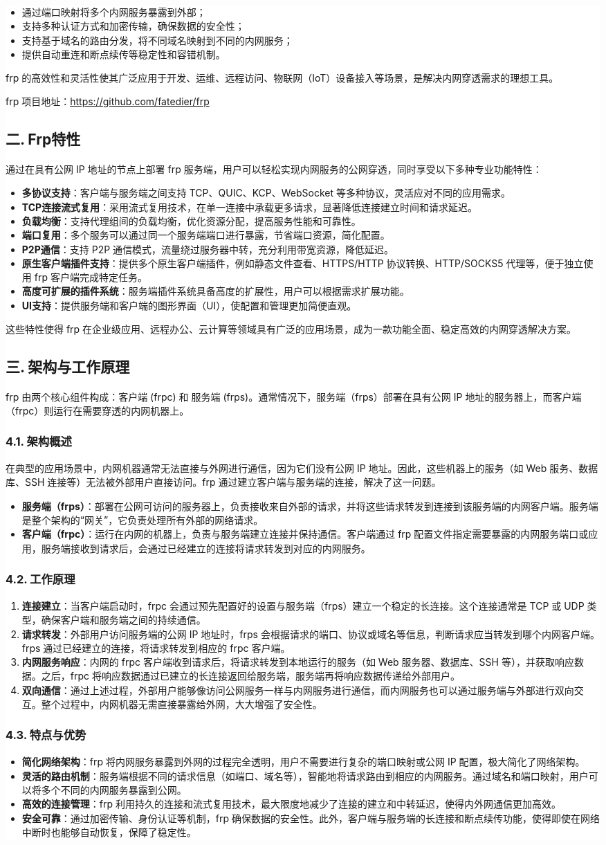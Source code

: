 - 通过端口映射将多个内网服务暴露到外部；
- 支持多种认证方式和加密传输，确保数据的安全性；
- 支持基于域名的路由分发，将不同域名映射到不同的内网服务；
- 提供自动重连和断点续传等稳定性和容错机制。

frp 的高效性和灵活性使其广泛应用于开发、运维、远程访问、物联网（IoT）设备接入等场景，是解决内网穿透需求的理想工具。

frp 项目地址：https://github.com/fatedier/frp

## 二. Frp特性

通过在具有公网 IP 地址的节点上部署 frp 服务端，用户可以轻松实现内网服务的公网穿透，同时享受以下多种专业功能特性：

- **多协议支持**：客户端与服务端之间支持 TCP、QUIC、KCP、WebSocket 等多种协议，灵活应对不同的应用需求。
- **TCP连接流式复用**：采用流式复用技术，在单一连接中承载更多请求，显著降低连接建立时间和请求延迟。
- **负载均衡**：支持代理组间的负载均衡，优化资源分配，提高服务性能和可靠性。
- **端口复用**：多个服务可以通过同一个服务端端口进行暴露，节省端口资源，简化配置。
- **P2P通信**：支持 P2P 通信模式，流量绕过服务器中转，充分利用带宽资源，降低延迟。
- **原生客户端插件支持**：提供多个原生客户端插件，例如静态文件查看、HTTPS/HTTP 协议转换、HTTP/SOCKS5 代理等，便于独立使用 frp 客户端完成特定任务。
- **高度可扩展的插件系统**：服务端插件系统具备高度的扩展性，用户可以根据需求扩展功能。
- **UI支持**：提供服务端和客户端的图形界面（UI），使配置和管理更加简便直观。

这些特性使得 frp 在企业级应用、远程办公、云计算等领域具有广泛的应用场景，成为一款功能全面、稳定高效的内网穿透解决方案。

## 三. 架构与工作原理

frp 由两个核心组件构成：客户端 (frpc) 和 服务端 (frps)。通常情况下，服务端（frps）部署在具有公网 IP 地址的服务器上，而客户端（frpc）则运行在需要穿透的内网机器上。

### 4.1. 架构概述

在典型的应用场景中，内网机器通常无法直接与外网进行通信，因为它们没有公网 IP 地址。因此，这些机器上的服务（如 Web 服务、数据库、SSH 连接等）无法被外部用户直接访问。frp 通过建立客户端与服务端的连接，解决了这一问题。

- **服务端（frps）**：部署在公网可访问的服务器上，负责接收来自外部的请求，并将这些请求转发到连接到该服务端的内网客户端。服务端是整个架构的“网关”，它负责处理所有外部的网络请求。
- **客户端（frpc）**：运行在内网的机器上，负责与服务端建立连接并保持通信。客户端通过 frp 配置文件指定需要暴露的内网服务端口或应用，服务端接收到请求后，会通过已经建立的连接将请求转发到对应的内网服务。

### 4.2. 工作原理

1. **连接建立**：当客户端启动时，frpc 会通过预先配置好的设置与服务端（frps）建立一个稳定的长连接。这个连接通常是 TCP 或 UDP 类型，确保客户端和服务端之间的持续通信。
2. **请求转发**：外部用户访问服务端的公网 IP 地址时，frps 会根据请求的端口、协议或域名等信息，判断请求应当转发到哪个内网客户端。frps 通过已经建立的连接，将请求转发到相应的 frpc 客户端。
3. **内网服务响应**：内网的 frpc 客户端收到请求后，将请求转发到本地运行的服务（如 Web 服务器、数据库、SSH 等），并获取响应数据。之后，frpc 将响应数据通过已建立的长连接返回给服务端，服务端再将响应数据传递给外部用户。
4. **双向通信**：通过上述过程，外部用户能够像访问公网服务一样与内网服务进行通信，而内网服务也可以通过服务端与外部进行双向交互。整个过程中，内网机器无需直接暴露给外网，大大增强了安全性。

### 4.3. 特点与优势

- **简化网络架构**：frp 将内网服务暴露到外网的过程完全透明，用户不需要进行复杂的端口映射或公网 IP 配置，极大简化了网络架构。
- **灵活的路由机制**：服务端根据不同的请求信息（如端口、域名等），智能地将请求路由到相应的内网服务。通过域名和端口映射，用户可以将多个不同的内网服务暴露到公网。
- **高效的连接管理**：frp 利用持久的连接和流式复用技术，最大限度地减少了连接的建立和中转延迟，使得内外网通信更加高效。
- **安全可靠**：通过加密传输、身份认证等机制，frp 确保数据的安全性。此外，客户端与服务端的长连接和断点续传功能，使得即使在网络中断时也能够自动恢复，保障了稳定性。
